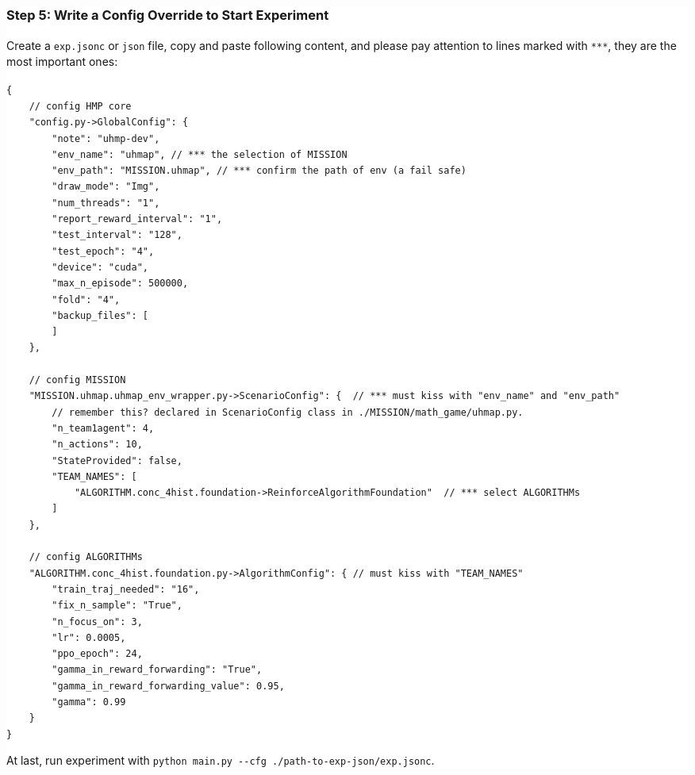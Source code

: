 ### Step 5: Write a Config Override to Start Experiment
Create a ```exp.jsonc``` or ```json``` file, 
copy and paste following content, and please pay attention to lines marked with ```***```, they are the most important ones:
```jsonc
{
    // config HMP core
    "config.py->GlobalConfig": {
        "note": "uhmp-dev",
        "env_name": "uhmap", // *** the selection of MISSION
        "env_path": "MISSION.uhmap", // *** confirm the path of env (a fail safe)
        "draw_mode": "Img",
        "num_threads": "1",
        "report_reward_interval": "1",
        "test_interval": "128",
        "test_epoch": "4",
        "device": "cuda",
        "max_n_episode": 500000,
        "fold": "4",
        "backup_files": [
        ]
    },

    // config MISSION
    "MISSION.uhmap.uhmap_env_wrapper.py->ScenarioConfig": {  // *** must kiss with "env_name" and "env_path"
        // remember this? declared in ScenarioConfig class in ./MISSION/math_game/uhmap.py.
        "n_team1agent": 4,
        "n_actions": 10,
        "StateProvided": false,
        "TEAM_NAMES": [
            "ALGORITHM.conc_4hist.foundation->ReinforceAlgorithmFoundation"  // *** select ALGORITHMs
        ]
    },

    // config ALGORITHMs
    "ALGORITHM.conc_4hist.foundation.py->AlgorithmConfig": { // must kiss with "TEAM_NAMES"
        "train_traj_needed": "16",
        "fix_n_sample": "True",
        "n_focus_on": 3,
        "lr": 0.0005,
        "ppo_epoch": 24,
        "gamma_in_reward_forwarding": "True",
        "gamma_in_reward_forwarding_value": 0.95,
        "gamma": 0.99
    }
}
```

At last, run experiment with ```python main.py --cfg ./path-to-exp-json/exp.jsonc```.
